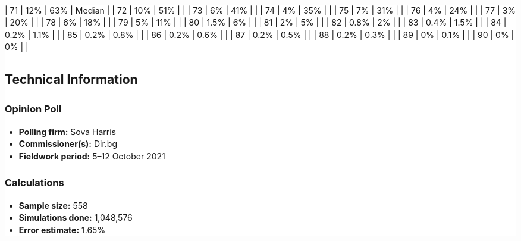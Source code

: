 | 71 | 12% | 63% | Median |
| 72 | 10% | 51% |  |
| 73 | 6% | 41% |  |
| 74 | 4% | 35% |  |
| 75 | 7% | 31% |  |
| 76 | 4% | 24% |  |
| 77 | 3% | 20% |  |
| 78 | 6% | 18% |  |
| 79 | 5% | 11% |  |
| 80 | 1.5% | 6% |  |
| 81 | 2% | 5% |  |
| 82 | 0.8% | 2% |  |
| 83 | 0.4% | 1.5% |  |
| 84 | 0.2% | 1.1% |  |
| 85 | 0.2% | 0.8% |  |
| 86 | 0.2% | 0.6% |  |
| 87 | 0.2% | 0.5% |  |
| 88 | 0.2% | 0.3% |  |
| 89 | 0% | 0.1% |  |
| 90 | 0% | 0% |  |


## Technical Information

### Opinion Poll

+ **Polling firm:** Sova Harris
+ **Commissioner(s):** Dir.bg
+ **Fieldwork period:** 5–12 October 2021

### Calculations

+ **Sample size:** 558
+ **Simulations done:** 1,048,576
+ **Error estimate:** 1.65%

